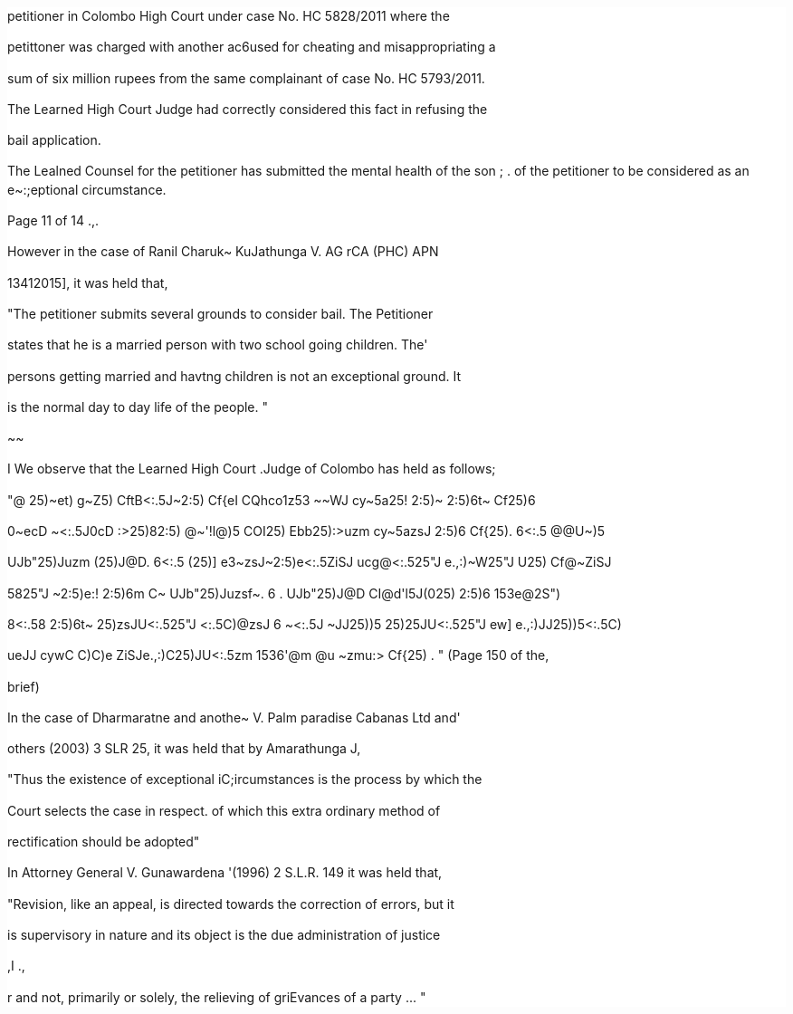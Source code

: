 petitioner in Colombo High Court under case No. HC 5828/2011 where the

petittoner was charged with another ac6used for cheating and misappropriating a

sum of six million rupees from the same complainant of case No. HC 5793/2011.

The Learned High Court Judge had correctly considered this fact in refusing the

bail application.

The Lealned Counsel for the petitioner has submitted the mental health of the son ; . of the petitioner to be considered as an e~:;eptional circumstance.

Page 11 of 14 .,.

However in the case of Ranil Charuk~ KuJathunga V. AG rCA (PHC) APN

13412015], it was held that,

"The petitioner submits several grounds to consider bail. The Petitioner

states that he is a married person with two school going children. The'

persons getting married and havtng children is not an exceptional ground. It

is the normal day to day life of the people. "

~~

I We observe that the Learned High Court .Judge of Colombo has held as follows;

"@ 25)~et) g~Z5) CftB<:.5J~2:5) Cf{eI CQhco1z53 ~~WJ cy~5a25! 2:5)~ 2:5)6t~ Cf25)6

0~ecD ~<:.5J0cD :>25)82:5) @~'!l@)5 COI25) Ebb25):>uzm cy~5azsJ 2:5)6 Cf{25). 6<:.5 @@U~)5

UJb"25)Juzm (25)J@D. 6<:.5 (25)] e3~zsJ~2:5)e<:.5ZiSJ ucg@<:.525"J e.,:)~W25"J U25) Cf@~ZiSJ

5825"J ~2:5)e:! 2:5)6m C~ UJb"25)Juzsf~. 6 . UJb"25)J@D CI@d'l5J(025) 2:5)6 153e@2S")

8<:.58 2:5)6t~ 25)zsJU<:.525"J <:.5C)@zsJ 6 ~<:.5J ~JJ25))5 25)25JU<:.525"J ew] e.,:)JJ25))5<:.5C)

ueJJ cywC C)C)e ZiSJe.,:)C25)JU<:.5zm 1536'@m @u ~zmu:> Cf{25) . " (Page 150 of the,

brief)

In the case of Dharmaratne and anothe~ V. Palm paradise Cabanas Ltd and'

others (2003) 3 SLR 25, it was held that by Amarathunga J,

"Thus the existence of exceptional iC;ircumstances is the process by which the

Court selects the case in respect. of which this extra ordinary method of

rectification should be adopted"

In Attorney General V. Gunawardena '(1996) 2 S.L.R. 149 it was held that,

"Revision, like an appeal, is directed towards the correction of errors, but it

is supervisory in nature and its object is the due administration of justice

,I .,

r and not, primarily or solely, the relieving of griEvances of a party ... "
